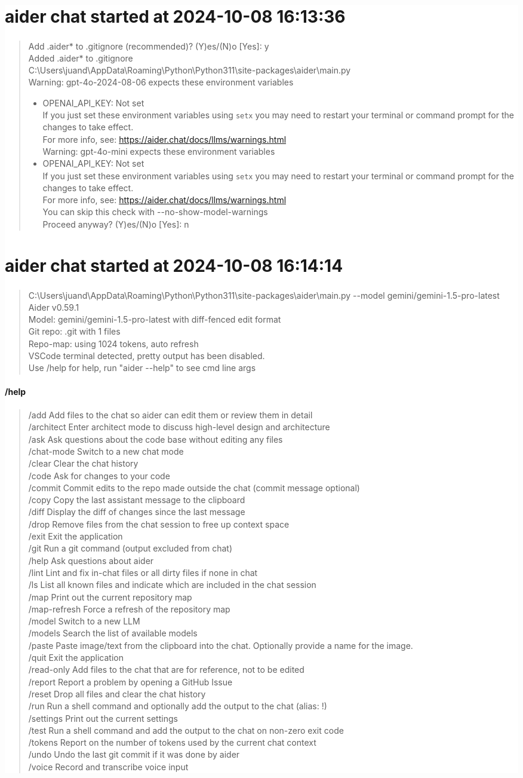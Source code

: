 
# aider chat started at 2024-10-08 16:13:36

> Add .aider* to .gitignore (recommended)? (Y)es/(N)o [Yes]: y  
> Added .aider* to .gitignore  
> C:\Users\juand\AppData\Roaming\Python\Python311\site-packages\aider\main.py  
> Warning: gpt-4o-2024-08-06 expects these environment variables  
> - OPENAI_API_KEY: Not set  
> If you just set these environment variables using `setx` you may need to restart your terminal or command prompt for the changes to take effect.  
> For more info, see: https://aider.chat/docs/llms/warnings.html  
> Warning: gpt-4o-mini expects these environment variables  
> - OPENAI_API_KEY: Not set  
> If you just set these environment variables using `setx` you may need to restart your terminal or command prompt for the changes to take effect.  
> For more info, see: https://aider.chat/docs/llms/warnings.html  
> You can skip this check with --no-show-model-warnings  
> Proceed anyway? (Y)es/(N)o [Yes]: n  

# aider chat started at 2024-10-08 16:14:14

> C:\Users\juand\AppData\Roaming\Python\Python311\site-packages\aider\main.py --model gemini/gemini-1.5-pro-latest  
> Aider v0.59.1  
> Model: gemini/gemini-1.5-pro-latest with diff-fenced edit format  
> Git repo: .git with 1 files  
> Repo-map: using 1024 tokens, auto refresh  
> VSCode terminal detected, pretty output has been disabled.  
> Use /help <question> for help, run "aider --help" to see cmd line args  

#### /help  
> /add         Add files to the chat so aider can edit them or review them in detail  
> /architect   Enter architect mode to discuss high-level design and architecture  
> /ask         Ask questions about the code base without editing any files  
> /chat-mode   Switch to a new chat mode  
> /clear       Clear the chat history  
> /code        Ask for changes to your code  
> /commit      Commit edits to the repo made outside the chat (commit message optional)  
> /copy        Copy the last assistant message to the clipboard  
> /diff        Display the diff of changes since the last message  
> /drop        Remove files from the chat session to free up context space  
> /exit        Exit the application  
> /git         Run a git command (output excluded from chat)  
> /help        Ask questions about aider  
> /lint        Lint and fix in-chat files or all dirty files if none in chat  
> /ls          List all known files and indicate which are included in the chat session  
> /map         Print out the current repository map  
> /map-refresh Force a refresh of the repository map  
> /model       Switch to a new LLM  
> /models      Search the list of available models  
> /paste       Paste image/text from the clipboard into the chat.        Optionally provide a name for the image.  
> /quit        Exit the application  
> /read-only   Add files to the chat that are for reference, not to be edited  
> /report      Report a problem by opening a GitHub Issue  
> /reset       Drop all files and clear the chat history  
> /run         Run a shell command and optionally add the output to the chat (alias: !)  
> /settings    Print out the current settings  
> /test        Run a shell command and add the output to the chat on non-zero exit code  
> /tokens      Report on the number of tokens used by the current chat context  
> /undo        Undo the last git commit if it was done by aider  
> /voice       Record and transcribe voice input  